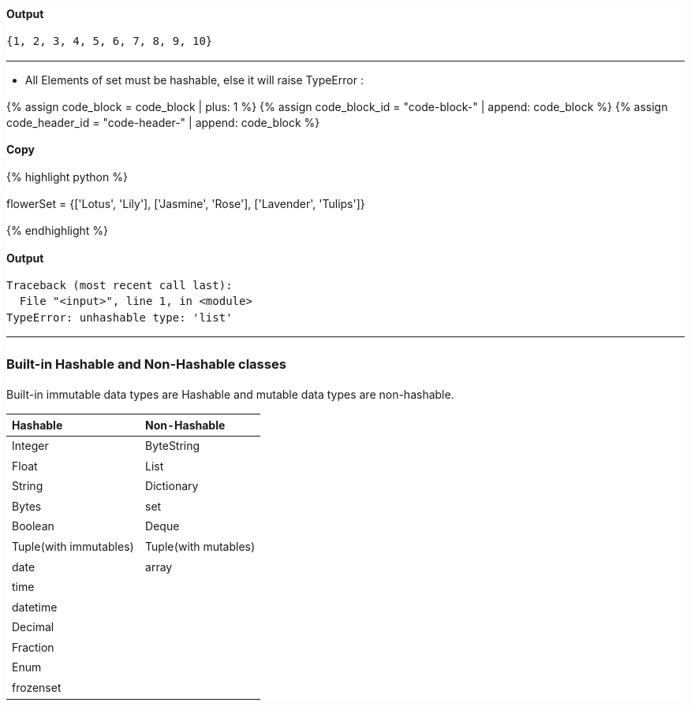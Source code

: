 <div class="result"><p class="result-header"><b>Output</b></p>
<pre class="result-content">
{1, 2, 3, 4, 5, 6, 7, 8, 9, 10}
</pre></div>

<hr/>




<div id="tut-content"> 
    <ul>
        <li> All Elements of set must be hashable, else it will raise TypeError :  </li>
    </ul> 
</div>

{% assign code_block = code_block | plus: 1 %}
{% assign code_block_id = "code-block-" | append: code_block %}
{% assign code_header_id = "code-header-" | append: code_block %}
<div id="{{ code_block_id }}" class="code-block">
<p id= "{{ code_header_id }}" class="code-header" data-toggle="tooltip" data-original-title="Copy to ClipBoard"><b>Copy</b></p><script type="text/javascript">copyHover("{{ code_block_id }}", "{{ code_header_id }}")</script>
{% highlight python %}

flowerSet = {['Lotus', 'Lily'], ['Jasmine', 'Rose'], ['Lavender', 'Tulips']}

{% endhighlight %}
</div>

<div class="result"><p class="result-header"><b>Output</b></p>
<pre id='tut-output-error' class="result-content">Traceback (most recent call last):
  File "<&zwj;input&zwj;>", line 1, in <&zwj;module&zwj;>
TypeError: unhashable type: 'list'</pre></div>

<hr/>


### Built-in Hashable and Non-Hashable classes

<p> Built-in immutable data types are Hashable and mutable data types are non-hashable. </p>


Hashable | Non-Hashable
:--- | :---
Integer                  |    ByteString
Float                    |    List
String                   |    Dictionary
Bytes                    |    set
Boolean                  |    Deque
Tuple(with immutables)   |    Tuple(with mutables) 
date                     |    array
time                     |
datetime                 |
Decimal                  |
Fraction                 |
Enum                     |
frozenset                |

